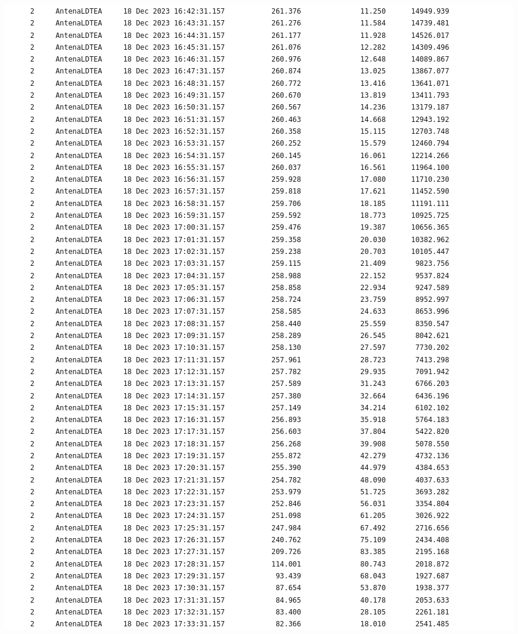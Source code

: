           2     AntenaLDTEA     18 Dec 2023 16:42:31.157           261.376              11.250      14949.939     
          2     AntenaLDTEA     18 Dec 2023 16:43:31.157           261.276              11.584      14739.481     
          2     AntenaLDTEA     18 Dec 2023 16:44:31.157           261.177              11.928      14526.017     
          2     AntenaLDTEA     18 Dec 2023 16:45:31.157           261.076              12.282      14309.496     
          2     AntenaLDTEA     18 Dec 2023 16:46:31.157           260.976              12.648      14089.867     
          2     AntenaLDTEA     18 Dec 2023 16:47:31.157           260.874              13.025      13867.077     
          2     AntenaLDTEA     18 Dec 2023 16:48:31.157           260.772              13.416      13641.071     
          2     AntenaLDTEA     18 Dec 2023 16:49:31.157           260.670              13.819      13411.793     
          2     AntenaLDTEA     18 Dec 2023 16:50:31.157           260.567              14.236      13179.187     
          2     AntenaLDTEA     18 Dec 2023 16:51:31.157           260.463              14.668      12943.192     
          2     AntenaLDTEA     18 Dec 2023 16:52:31.157           260.358              15.115      12703.748     
          2     AntenaLDTEA     18 Dec 2023 16:53:31.157           260.252              15.579      12460.794     
          2     AntenaLDTEA     18 Dec 2023 16:54:31.157           260.145              16.061      12214.266     
          2     AntenaLDTEA     18 Dec 2023 16:55:31.157           260.037              16.561      11964.100     
          2     AntenaLDTEA     18 Dec 2023 16:56:31.157           259.928              17.080      11710.230     
          2     AntenaLDTEA     18 Dec 2023 16:57:31.157           259.818              17.621      11452.590     
          2     AntenaLDTEA     18 Dec 2023 16:58:31.157           259.706              18.185      11191.111     
          2     AntenaLDTEA     18 Dec 2023 16:59:31.157           259.592              18.773      10925.725     
          2     AntenaLDTEA     18 Dec 2023 17:00:31.157           259.476              19.387      10656.365     
          2     AntenaLDTEA     18 Dec 2023 17:01:31.157           259.358              20.030      10382.962     
          2     AntenaLDTEA     18 Dec 2023 17:02:31.157           259.238              20.703      10105.447     
          2     AntenaLDTEA     18 Dec 2023 17:03:31.157           259.115              21.409       9823.756     
          2     AntenaLDTEA     18 Dec 2023 17:04:31.157           258.988              22.152       9537.824     
          2     AntenaLDTEA     18 Dec 2023 17:05:31.157           258.858              22.934       9247.589     
          2     AntenaLDTEA     18 Dec 2023 17:06:31.157           258.724              23.759       8952.997     
          2     AntenaLDTEA     18 Dec 2023 17:07:31.157           258.585              24.633       8653.996     
          2     AntenaLDTEA     18 Dec 2023 17:08:31.157           258.440              25.559       8350.547     
          2     AntenaLDTEA     18 Dec 2023 17:09:31.157           258.289              26.545       8042.621     
          2     AntenaLDTEA     18 Dec 2023 17:10:31.157           258.130              27.597       7730.202     
          2     AntenaLDTEA     18 Dec 2023 17:11:31.157           257.961              28.723       7413.298     
          2     AntenaLDTEA     18 Dec 2023 17:12:31.157           257.782              29.935       7091.942     
          2     AntenaLDTEA     18 Dec 2023 17:13:31.157           257.589              31.243       6766.203     
          2     AntenaLDTEA     18 Dec 2023 17:14:31.157           257.380              32.664       6436.196     
          2     AntenaLDTEA     18 Dec 2023 17:15:31.157           257.149              34.214       6102.102     
          2     AntenaLDTEA     18 Dec 2023 17:16:31.157           256.893              35.918       5764.183     
          2     AntenaLDTEA     18 Dec 2023 17:17:31.157           256.603              37.804       5422.820     
          2     AntenaLDTEA     18 Dec 2023 17:18:31.157           256.268              39.908       5078.550     
          2     AntenaLDTEA     18 Dec 2023 17:19:31.157           255.872              42.279       4732.136     
          2     AntenaLDTEA     18 Dec 2023 17:20:31.157           255.390              44.979       4384.653     
          2     AntenaLDTEA     18 Dec 2023 17:21:31.157           254.782              48.090       4037.633     
          2     AntenaLDTEA     18 Dec 2023 17:22:31.157           253.979              51.725       3693.282     
          2     AntenaLDTEA     18 Dec 2023 17:23:31.157           252.846              56.031       3354.804     
          2     AntenaLDTEA     18 Dec 2023 17:24:31.157           251.098              61.205       3026.922     
          2     AntenaLDTEA     18 Dec 2023 17:25:31.157           247.984              67.492       2716.656     
          2     AntenaLDTEA     18 Dec 2023 17:26:31.157           240.762              75.109       2434.408     
          2     AntenaLDTEA     18 Dec 2023 17:27:31.157           209.726              83.385       2195.168     
          2     AntenaLDTEA     18 Dec 2023 17:28:31.157           114.001              80.743       2018.872     
          2     AntenaLDTEA     18 Dec 2023 17:29:31.157            93.439              68.043       1927.687     
          2     AntenaLDTEA     18 Dec 2023 17:30:31.157            87.654              53.870       1938.377     
          2     AntenaLDTEA     18 Dec 2023 17:31:31.157            84.965              40.178       2053.633     
          2     AntenaLDTEA     18 Dec 2023 17:32:31.157            83.400              28.105       2261.181     
          2     AntenaLDTEA     18 Dec 2023 17:33:31.157            82.366              18.010       2541.485     